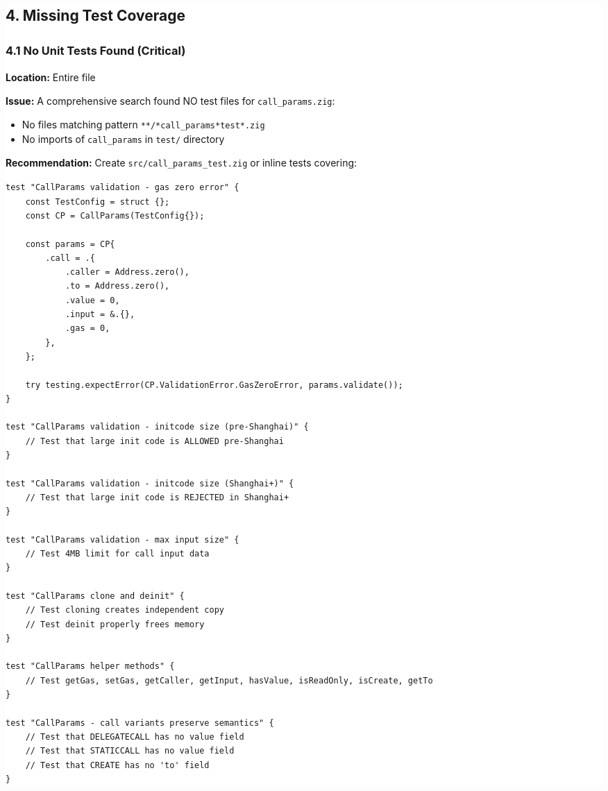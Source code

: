 
## 4. Missing Test Coverage

### 4.1 No Unit Tests Found (Critical)
**Location:** Entire file

**Issue:** A comprehensive search found NO test files for `call_params.zig`:
- No files matching pattern `**/*call_params*test*.zig`
- No imports of `call_params` in `test/` directory

**Recommendation:**
Create `src/call_params_test.zig` or inline tests covering:

```zig
test "CallParams validation - gas zero error" {
    const TestConfig = struct {};
    const CP = CallParams(TestConfig{});

    const params = CP{
        .call = .{
            .caller = Address.zero(),
            .to = Address.zero(),
            .value = 0,
            .input = &.{},
            .gas = 0,
        },
    };

    try testing.expectError(CP.ValidationError.GasZeroError, params.validate());
}

test "CallParams validation - initcode size (pre-Shanghai)" {
    // Test that large init code is ALLOWED pre-Shanghai
}

test "CallParams validation - initcode size (Shanghai+)" {
    // Test that large init code is REJECTED in Shanghai+
}

test "CallParams validation - max input size" {
    // Test 4MB limit for call input data
}

test "CallParams clone and deinit" {
    // Test cloning creates independent copy
    // Test deinit properly frees memory
}

test "CallParams helper methods" {
    // Test getGas, setGas, getCaller, getInput, hasValue, isReadOnly, isCreate, getTo
}

test "CallParams - call variants preserve semantics" {
    // Test that DELEGATECALL has no value field
    // Test that STATICCALL has no value field
    // Test that CREATE has no 'to' field
}
```
